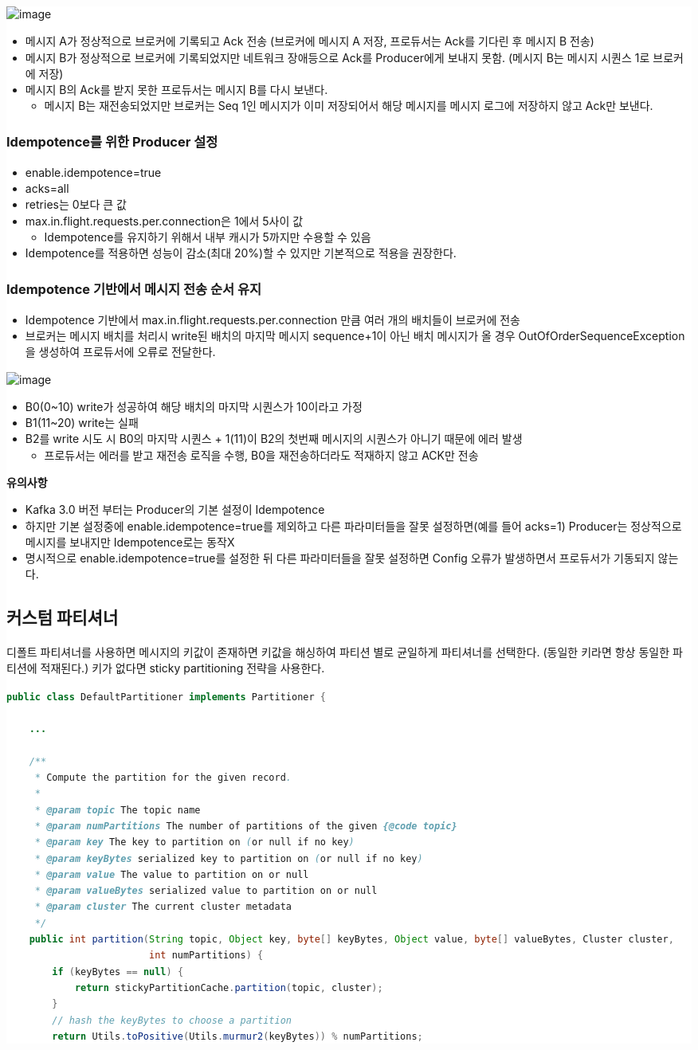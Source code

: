 <img width="366" alt="image" src="https://github.com/yoon-youngjin/spring-study/assets/83503188/d791a51c-76bb-40bf-8b8b-e906ed880879">

- 메시지 A가 정상적으로 브로커에 기록되고 Ack 전송 (브로커에 메시지 A 저장, 프로듀서는 Ack를 기다린 후 메시지 B 전송)
- 메시지 B가 정상적으로 브로커에 기록되었지만 네트워크 장애등으로 Ack를 Producer에게 보내지 못함. (메시지 B는 메시지 시퀀스 1로 브로커에 저장)
- 메시지 B의 Ack를 받지 못한 프로듀서는 메시지 B를 다시 보낸다.
  - 메시지 B는 재전송되었지만 브로커는 Seq 1인 메시지가 이미 저장되어서 해당 메시지를 메시지 로그에 저장하지 않고 Ack만 보낸다.

### Idempotence를 위한 Producer 설정

- enable.idempotence=true
- acks=all
- retries는 0보다 큰 값
- max.in.flight.requests.per.connection은 1에서 5사이 값
  - Idempotence를 유지하기 위해서 내부 캐시가 5까지만 수용할 수 있음
- Idempotence를 적용하면 성능이 감소(최대 20%)할 수 있지만 기본적으로 적용을 권장한다.

### Idempotence 기반에서 메시지 전송 순서 유지


- Idempotence 기반에서 max.in.flight.requests.per.connection 만큼 여러 개의 배치들이 브로커에 전송
- 브로커는 메시지 배치를 처리시 write된 배치의 마지막 메시지 sequence+1이 아닌 배치 메시지가 올 경우 OutOfOrderSequenceException을 생성하여 프로듀서에 오류로 전달한다.

<img width="730" alt="image" src="https://github.com/yoon-youngjin/spring-study/assets/83503188/c4077052-000f-4c64-a8ae-01c2dde7d1f0">

- B0(0~10) write가 성공하여 해당 배치의 마지막 시퀀스가 10이라고 가정
- B1(11~20) write는 실패
- B2를 write 시도 시 B0의 마지막 시퀀스 + 1(11)이 B2의 첫번째 메시지의 시퀀스가 아니기 때문에 에러 발생
  - 프로듀서는 에러를 받고 재전송 로직을 수행, B0을 재전송하더라도 적재하지 않고 ACK만 전송

**유의사항**

- Kafka 3.0 버전 부터는 Producer의 기본 설정이 Idempotence
- 하지만 기본 설정중에 enable.idempotence=true를 제외하고 다른 파라미터들을 잘못 설정하면(예를 들어 acks=1) Producer는 정상적으로 메시지를 보내지만 Idempotence로는 동작X
- 명시적으로 enable.idempotence=true를 설정한 뒤 다른 파라미터들을 잘못 설정하면 Config 오류가 발생하면서 프로듀서가 기동되지 않는다.

## 커스텀 파티셔너

디폴트 파티셔너를 사용하면 메시지의 키값이 존재하면 키값을 해싱하여 파티션 별로 균일하게 파티셔너를 선택한다. (동일한 키라면 항상 동일한 파티션에 적재된다.)
키가 없다면 sticky partitioning 전략을 사용한다.

```java
public class DefaultPartitioner implements Partitioner {

    ...

    /**
     * Compute the partition for the given record.
     *
     * @param topic The topic name
     * @param numPartitions The number of partitions of the given {@code topic}
     * @param key The key to partition on (or null if no key)
     * @param keyBytes serialized key to partition on (or null if no key)
     * @param value The value to partition on or null
     * @param valueBytes serialized value to partition on or null
     * @param cluster The current cluster metadata
     */
    public int partition(String topic, Object key, byte[] keyBytes, Object value, byte[] valueBytes, Cluster cluster,
                         int numPartitions) {
        if (keyBytes == null) {
            return stickyPartitionCache.partition(topic, cluster);
        }
        // hash the keyBytes to choose a partition
        return Utils.toPositive(Utils.murmur2(keyBytes)) % numPartitions;
```